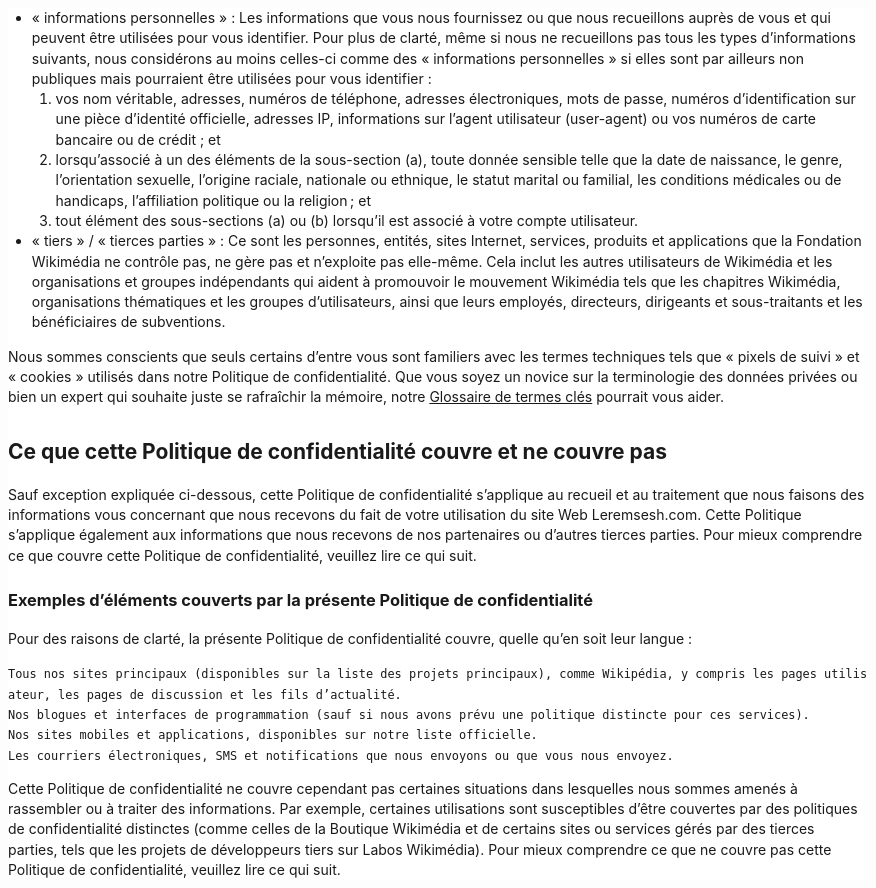 * « informations personnelles » : Les informations que vous nous fournissez ou que nous recueillons auprès de vous et qui peuvent être utilisées pour vous identifier. Pour plus de clarté, même si nous ne recueillons pas tous les types d’informations suivants, nous considérons au moins celles-ci comme des « informations personnelles » si elles sont par ailleurs non publiques mais pourraient être utilisées pour vous identifier :
  1. vos nom véritable, adresses, numéros de téléphone, adresses électroniques, mots de passe, numéros d’identification sur une pièce d’identité officielle, adresses IP, informations sur l’agent utilisateur (user-agent) ou vos numéros de carte bancaire ou de crédit ; et
  2. lorsqu’associé à un des éléments de la sous-section (a), toute donnée sensible telle que la date de naissance, le genre, l’orientation sexuelle, l’origine raciale, nationale ou ethnique, le statut marital ou familial, les conditions médicales ou de handicaps, l’affiliation politique ou la religion ; et
  3. tout élément des sous-sections (a) ou (b) lorsqu’il est associé à votre compte utilisateur.
* « tiers » / « tierces parties » : Ce sont les personnes, entités, sites Internet, services, produits et applications que la Fondation Wikimédia ne contrôle pas, ne gère pas et n’exploite pas elle-même. Cela inclut les autres utilisateurs de Wikimédia et les organisations et groupes indépendants qui aident à promouvoir le mouvement Wikimédia tels que les chapitres Wikimédia, organisations thématiques et les groupes d’utilisateurs, ainsi que leurs employés, directeurs, dirigeants et sous-traitants et les bénéficiaires de subventions.

Nous sommes conscients que seuls certains d’entre vous sont familiers avec les termes techniques tels que « pixels de suivi » et « cookies » utilisés dans notre Politique de confidentialité. Que vous soyez un novice sur la terminologie des données privées ou bien un expert qui souhaite juste se rafraîchir la mémoire, notre [Glossaire de termes clés](/politique-de-confidentialite#glossaire) pourrait vous aider.

## Ce que cette Politique de confidentialité couvre et ne couvre pas
Sauf exception expliquée ci-dessous, cette Politique de confidentialité s’applique au recueil et au traitement que nous faisons des informations vous concernant que nous recevons du fait de votre utilisation du site Web Leremsesh.com. Cette Politique s’applique également aux informations que nous recevons de nos partenaires ou d’autres tierces parties. Pour mieux comprendre ce que couvre cette Politique de confidentialité, veuillez lire ce qui suit.

### Exemples d’éléments couverts par la présente Politique de confidentialité

Pour des raisons de clarté, la présente Politique de confidentialité couvre, quelle qu’en soit leur langue :

    Tous nos sites principaux (disponibles sur la liste des projets principaux), comme Wikipédia, y compris les pages utilisateur, les pages de discussion et les fils d’actualité.
    Nos blogues et interfaces de programmation (sauf si nous avons prévu une politique distincte pour ces services).
    Nos sites mobiles et applications, disponibles sur notre liste officielle.
    Les courriers électroniques, SMS et notifications que nous envoyons ou que vous nous envoyez.

Cette Politique de confidentialité ne couvre cependant pas certaines situations dans lesquelles nous sommes amenés à rassembler ou à traiter des informations. Par exemple, certaines utilisations sont susceptibles d’être couvertes par des politiques de confidentialité distinctes (comme celles de la Boutique Wikimédia et de certains sites ou services gérés par des tierces parties, tels que les projets de développeurs tiers sur Labos Wikimédia). Pour mieux comprendre ce que ne couvre pas cette Politique de confidentialité, veuillez lire ce qui suit.
